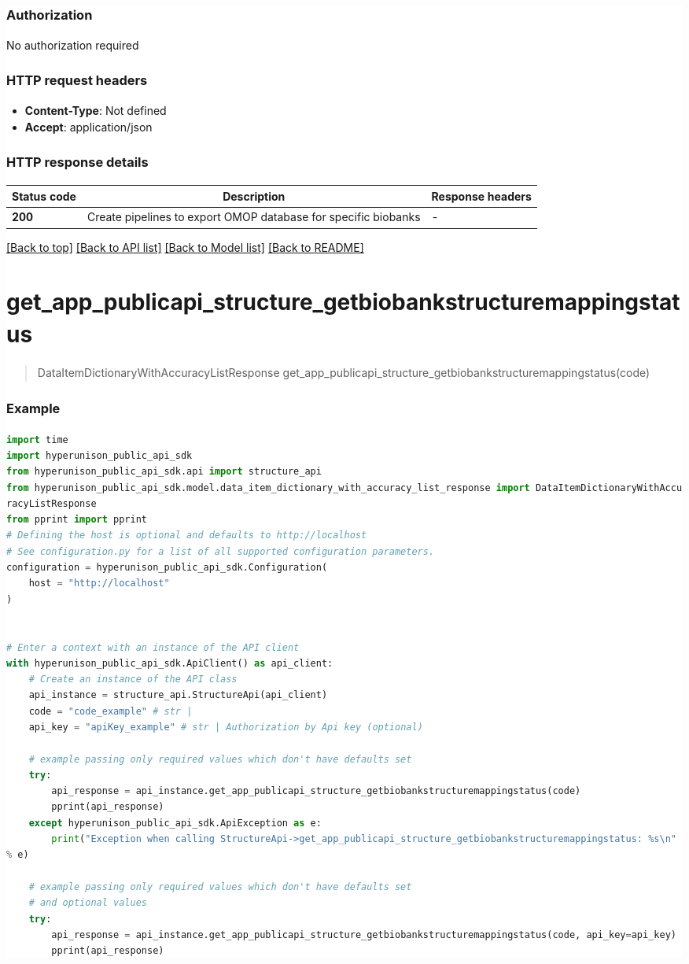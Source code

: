 ### Authorization

No authorization required

### HTTP request headers

 - **Content-Type**: Not defined
 - **Accept**: application/json


### HTTP response details

| Status code | Description | Response headers |
|-------------|-------------|------------------|
**200** | Create pipelines to export OMOP database for specific biobanks |  -  |

[[Back to top]](#) [[Back to API list]](../README.md#documentation-for-api-endpoints) [[Back to Model list]](../README.md#documentation-for-models) [[Back to README]](../README.md)

# **get_app_publicapi_structure_getbiobankstructuremappingstatus**
> DataItemDictionaryWithAccuracyListResponse get_app_publicapi_structure_getbiobankstructuremappingstatus(code)



### Example


```python
import time
import hyperunison_public_api_sdk
from hyperunison_public_api_sdk.api import structure_api
from hyperunison_public_api_sdk.model.data_item_dictionary_with_accuracy_list_response import DataItemDictionaryWithAccuracyListResponse
from pprint import pprint
# Defining the host is optional and defaults to http://localhost
# See configuration.py for a list of all supported configuration parameters.
configuration = hyperunison_public_api_sdk.Configuration(
    host = "http://localhost"
)


# Enter a context with an instance of the API client
with hyperunison_public_api_sdk.ApiClient() as api_client:
    # Create an instance of the API class
    api_instance = structure_api.StructureApi(api_client)
    code = "code_example" # str | 
    api_key = "apiKey_example" # str | Authorization by Api key (optional)

    # example passing only required values which don't have defaults set
    try:
        api_response = api_instance.get_app_publicapi_structure_getbiobankstructuremappingstatus(code)
        pprint(api_response)
    except hyperunison_public_api_sdk.ApiException as e:
        print("Exception when calling StructureApi->get_app_publicapi_structure_getbiobankstructuremappingstatus: %s\n" % e)

    # example passing only required values which don't have defaults set
    # and optional values
    try:
        api_response = api_instance.get_app_publicapi_structure_getbiobankstructuremappingstatus(code, api_key=api_key)
        pprint(api_response)
```
